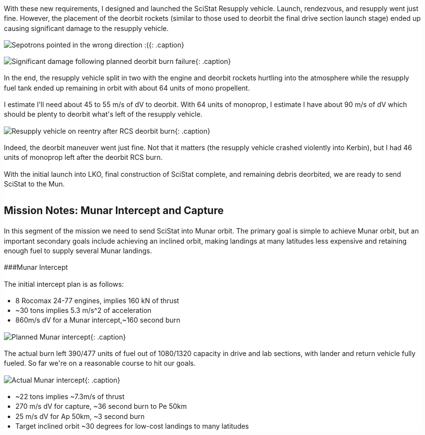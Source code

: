 With these new requirements, I designed and launched the SciStat Resupply
vehicle. Launch, rendezvous, and resupply went just fine. However, the
placement of the deorbit rockets (similar to those used to deorbit the final
drive section launch stage) ended up causing significant damage to the resupply
vehicle.

![Sepotrons pointed in the wrong direction :(][deorbit-rocket-direction-fail]{: .caption}

![Significant damage following planned deorbit burn failure][deorbit-rocket-damage]{: .caption}

In the end, the resupply vehicle split in two with the engine and deorbit
rockets hurtling into the atmosphere while the resupply fuel tank ended up
remaining in orbit with about 64 units of mono propellent.

I estimate I'll need about 45 to 55 m/s of dV to deorbit. With 64 units of
monoprop, I estimate I have about 90 m/s of dV which should be plenty to
deorbit what's left of the resupply vehicle.

![Resupply vehicle on reentry after RCS deorbit burn][resupply-deorbit]{: .caption}

Indeed, the deorbit maneuver went just fine. Not that it matters (the resupply
vehicle crashed violently into Kerbin), but I had 46 units of monoprop left
after the deorbit RCS burn.

With the initial launch into LKO, final construction of SciStat complete, and
remaining debris deorbited, we are ready to send SciStat to the Mun.

Mission Notes: Munar Intercept and Capture
------------------------------------------

In this segment of the mission we need to send SciStat into Munar orbit. The
primary goal is simple to achieve Munar orbit, but an important secondary goals
include achieving an inclined orbit, making landings at many latitudes less
expensive and retaining enough fuel to supply several Munar landings.

###Munar Intercept

The initial intercept plan is as follows:

* 8 Rocomax 24-77 engines, implies 160 kN of thrust
* ~30 tons implies 5.3 m/s^2 of acceleration
* 860m/s dV for a Munar intercept,~160 second burn

![Planned Munar intercept][planned-munar-intercept]{: .caption}

The actual burn left 390/477 units of fuel out of 1080/1320 capacity in drive
and lab  sections, with lander and return vehicle fully fueled. So far we're on
a reasonable course to hit our goals.

![Actual Munar intercept][actual-munar-intercept]{: .caption}

* ~22 tons implies ~7.3m/s of thrust
* 270 m/s dV for capture, ~36 second burn to Pe 50km
* 25 m/s dV for Ap 50km, ~3 second burn
* Target inclined orbit ~30 degrees for low-cost landings to many latitudes


[lab-section-vab]: {{site.baseurl}}/images/sci-stat/lab-section-vab.png
[return-vehicle-vab]: {{site.baseurl}}/images/sci-stat/return-vehicle-vab.png
[resupply-vab]: {{site.baseurl}}/images/sci-stat/resupply-vab.png
[drive]: {{site.baseurl}}/images/sci-stat/sci-stat-drive-empty-at-launch.png
[lander]: {{site.baseurl}}/images/sci-stat/lander.png
[lifter-transfer-remaining-fuel]: {{site.baseurl}}/images/sci-stat/lifter-transfer-remaining-fuel.png
[lifter-deorbit]: {{site.baseurl}}/images/sci-stat/lifter-deorbit.png
[lab-operational]: {{site.baseurl}}/images/sci-stat/lab-operational.png
[deorbit-rocket-direction-fail]: {{site.baseurl}}/images/sci-stat/deorbit-rocket-direction-fail.png
[deorbit-rocket-damage]: {{site.baseurl}}/images/sci-stat/deorbit-rocket-damage.png
[resupply-deorbit]: {{site.baseurl}}/images/sci-stat/resupply-deorbit.png
[in-munar-orbit]: {{site.baseurl}}/images/sci-stat/in-munar-orbit.png
[cheat-sheet]: http://wiki.kerbalspaceprogram.com/wiki/Cheat_Sheet
[lander-on-vab]: {{site.baseurl}}/images/sci-stat/lander-on-vab.png
[planned-munar-intercept]: {{site.baseurl}}/images/sci-stat/planned-munar-intercept.png
[actual-munar-intercept]: {{site.baseurl}}/images/sci-stat/actual-munar-intercept.png
[kerbal-engineer]: http://forum.kerbalspaceprogram.com/threads/18230-0-23-Kerbal-Engineer-Redux-v0-6-2-3
[initial-descent]: {{site.baseurl}}/images/sci-stat/initial-descent.png
[lander-on-mun]: {{site.baseurl}}/images/sci-stat/lander-on-mun.png
[lander-closest-approach]: {{site.baseurl}}/images/sci-stat/lander-closest-approach.png
[refuel-lander]: {{site.baseurl}}/images/sci-stat/refuel-lander.png